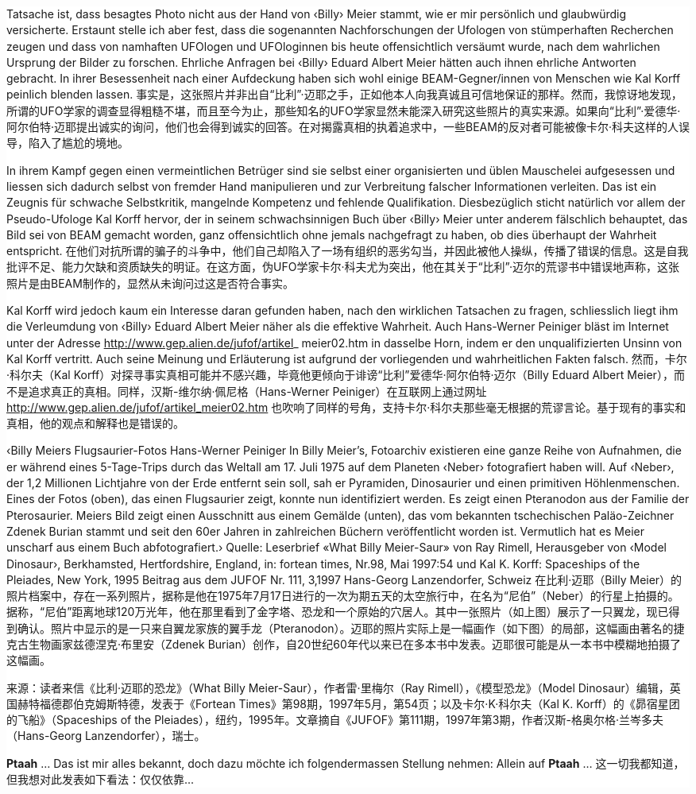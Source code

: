 Tatsache ist, dass besagtes Photo nicht aus der Hand von ‹Billy› Meier stammt, wie er mir persönlich und glaubwürdig versicherte. Erstaunt stelle ich aber fest, dass die sogenannten Nachforschungen der Ufologen von stümperhaften Recherchen zeugen und dass von namhaften UFOlogen und UFOloginnen bis heute offensichtlich versäumt wurde, nach dem wahrlichen Ursprung der Bilder zu forschen. Ehrliche Anfragen bei ‹Billy› Eduard Albert Meier hätten auch ihnen ehrliche Antworten gebracht. In ihrer Besessenheit nach einer Aufdeckung haben sich wohl einige BEAM-Gegner/innen von Menschen wie Kal Korff peinlich blenden lassen.
事实是，这张照片并非出自“比利”·迈耶之手，正如他本人向我真诚且可信地保证的那样。然而，我惊讶地发现，所谓的UFO学家的调查显得粗糙不堪，而且至今为止，那些知名的UFO学家显然未能深入研究这些照片的真实来源。如果向“比利”·爱德华·阿尔伯特·迈耶提出诚实的询问，他们也会得到诚实的回答。在对揭露真相的执着追求中，一些BEAM的反对者可能被像卡尔·科夫这样的人误导，陷入了尴尬的境地。

In ihrem Kampf gegen einen vermeintlichen Betrüger sind sie selbst einer organisierten und üblen Mauschelei aufgesessen und liessen sich dadurch selbst von fremder Hand manipulieren und zur Verbreitung falscher Informationen verleiten. Das ist ein Zeugnis für schwache Selbstkritik, mangelnde Kompetenz und fehlende Qualifikation. Diesbezüglich sticht natürlich vor allem der Pseudo-Ufologe Kal Korff hervor, der in seinem schwachsinnigen Buch über ‹Billy› Meier unter anderem fälschlich behauptet, das Bild sei von BEAM gemacht worden, ganz offensichtlich ohne jemals nachgefragt zu haben, ob dies überhaupt der Wahrheit entspricht.
在他们对抗所谓的骗子的斗争中，他们自己却陷入了一场有组织的恶劣勾当，并因此被他人操纵，传播了错误的信息。这是自我批评不足、能力欠缺和资质缺失的明证。在这方面，伪UFO学家卡尔·科夫尤为突出，他在其关于“比利”·迈尔的荒谬书中错误地声称，这张照片是由BEAM制作的，显然从未询问过这是否符合事实。

Kal Korff wird jedoch kaum ein Interesse daran gefunden haben, nach den wirklichen Tatsachen zu fragen, schliesslich liegt ihm die Verleumdung von ‹Billy› Eduard Albert Meier näher als die effektive Wahrheit. Auch Hans-Werner Peiniger bläst im Internet unter der Adresse http://www.gep.alien.de/jufof/artikel_ meier02.htm in dasselbe Horn, indem er den unqualifizierten Unsinn von Kal Korff vertritt. Auch seine Meinung und Erläuterung ist aufgrund der vorliegenden und wahrheitlichen Fakten falsch.
然而，卡尔·科尔夫（Kal Korff）对探寻事实真相可能并不感兴趣，毕竟他更倾向于诽谤“比利”爱德华·阿尔伯特·迈尔（Billy Eduard Albert Meier），而不是追求真正的真相。同样，汉斯-维尔纳·佩尼格（Hans-Werner Peiniger）在互联网上通过网址 http://www.gep.alien.de/jufof/artikel_meier02.htm 也吹响了同样的号角，支持卡尔·科尔夫那些毫无根据的荒谬言论。基于现有的事实和真相，他的观点和解释也是错误的。

‹Billy Meiers Flugsaurier-Fotos Hans-Werner Peiniger In Billy Meier’s, Fotoarchiv existieren eine ganze Reihe von Aufnahmen, die er während eines 5-Tage-Trips durch das Weltall am 17. Juli 1975 auf dem Planeten ‹Neber› fotografiert haben will. Auf ‹Neber›, der 1,2 Millionen Lichtjahre von der Erde entfernt sein soll, sah er Pyramiden, Dinosaurier und einen primitiven Höhlenmenschen. Eines der Fotos (oben), das einen Flugsaurier zeigt, konnte nun identifiziert werden. Es zeigt einen Pteranodon aus der Familie der Pterosaurier. Meiers Bild zeigt einen Ausschnitt aus einem Gemälde (unten), das vom bekannten tschechischen Paläo-Zeichner Zdenek Burian stammt und seit den 60er Jahren in zahlreichen Büchern veröffentlicht worden ist. Vermutlich hat es Meier unscharf aus einem Buch abfotografiert.› Quelle: Leserbrief «What Billy Meier-Saur» von Ray Rimell, Herausgeber von ‹Model Dinosaur›, Berkhamsted, Hertfordshire, England, in: fortean times, Nr.98, Mai 1997:54 und Kal K. Korff: Spaceships of the Pleiades, New York, 1995 Beitrag aus dem JUFOF Nr. 111, 3‚1997 Hans-Georg Lanzendorfer, Schweiz
在比利·迈耶（Billy Meier）的照片档案中，存在一系列照片，据称是他在1975年7月17日进行的一次为期五天的太空旅行中，在名为“尼伯”（Neber）的行星上拍摄的。据称，“尼伯”距离地球120万光年，他在那里看到了金字塔、恐龙和一个原始的穴居人。其中一张照片（如上图）展示了一只翼龙，现已得到确认。照片中显示的是一只来自翼龙家族的翼手龙（Pteranodon）。迈耶的照片实际上是一幅画作（如下图）的局部，这幅画由著名的捷克古生物画家兹德涅克·布里安（Zdenek Burian）创作，自20世纪60年代以来已在多本书中发表。迈耶很可能是从一本书中模糊地拍摄了这幅画。

来源：读者来信《比利·迈耶的恐龙》（What Billy Meier-Saur），作者雷·里梅尔（Ray Rimell），《模型恐龙》（Model Dinosaur）编辑，英国赫特福德郡伯克姆斯特德，发表于《Fortean Times》第98期，1997年5月，第54页；以及卡尔·K·科尔夫（Kal K. Korff）的《昴宿星团的飞船》（Spaceships of the Pleiades），纽约，1995年。文章摘自《JUFOF》第111期，1997年第3期，作者汉斯-格奥尔格·兰岑多夫（Hans-Georg Lanzendorfer），瑞士。

**Ptaah** … Das ist mir alles bekannt, doch dazu möchte ich folgendermassen Stellung nehmen: Allein auf
**Ptaah** … 这一切我都知道，但我想对此发表如下看法：仅仅依靠...
